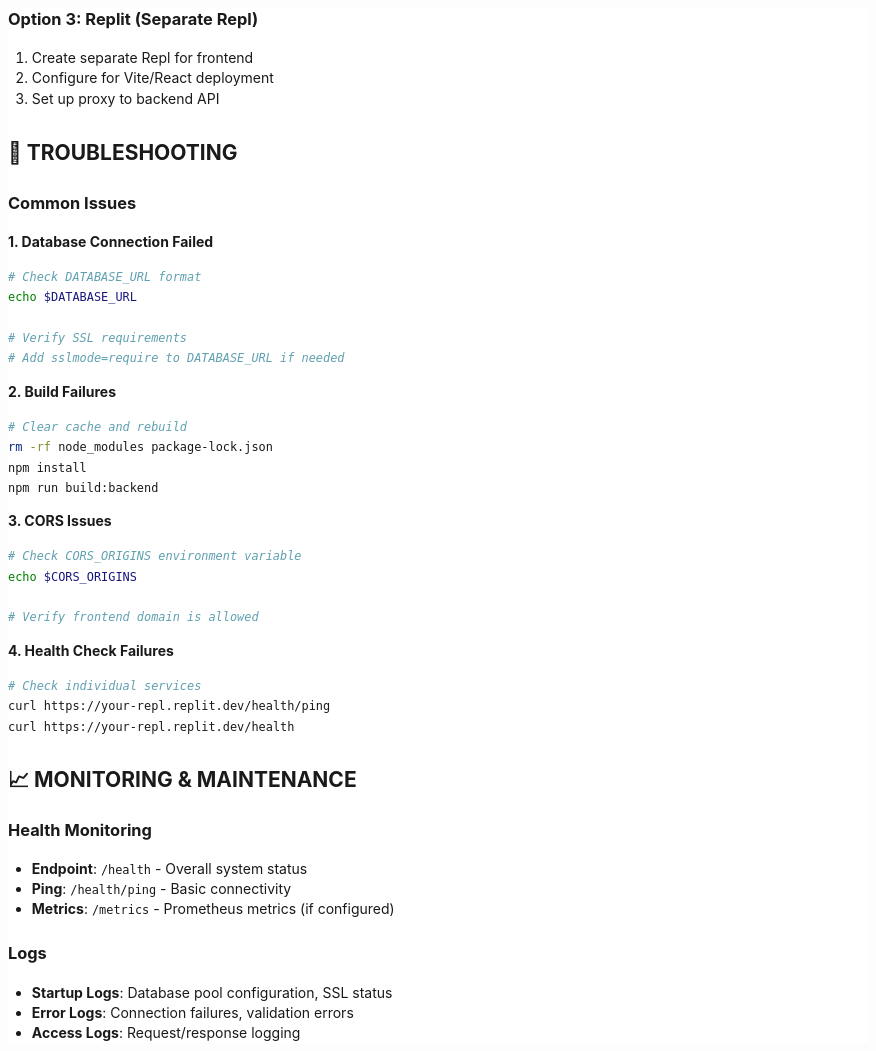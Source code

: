 ### Option 3: Replit (Separate Repl)
1. Create separate Repl for frontend
2. Configure for Vite/React deployment
3. Set up proxy to backend API

## 🔧 TROUBLESHOOTING

### Common Issues

**1. Database Connection Failed**
```bash
# Check DATABASE_URL format
echo $DATABASE_URL

# Verify SSL requirements
# Add sslmode=require to DATABASE_URL if needed
```

**2. Build Failures**
```bash
# Clear cache and rebuild
rm -rf node_modules package-lock.json
npm install
npm run build:backend
```

**3. CORS Issues**
```bash
# Check CORS_ORIGINS environment variable
echo $CORS_ORIGINS

# Verify frontend domain is allowed
```

**4. Health Check Failures**
```bash
# Check individual services
curl https://your-repl.replit.dev/health/ping
curl https://your-repl.replit.dev/health
```

## 📈 MONITORING & MAINTENANCE

### Health Monitoring
- **Endpoint**: `/health` - Overall system status
- **Ping**: `/health/ping` - Basic connectivity
- **Metrics**: `/metrics` - Prometheus metrics (if configured)

### Logs
- **Startup Logs**: Database pool configuration, SSL status
- **Error Logs**: Connection failures, validation errors
- **Access Logs**: Request/response logging
